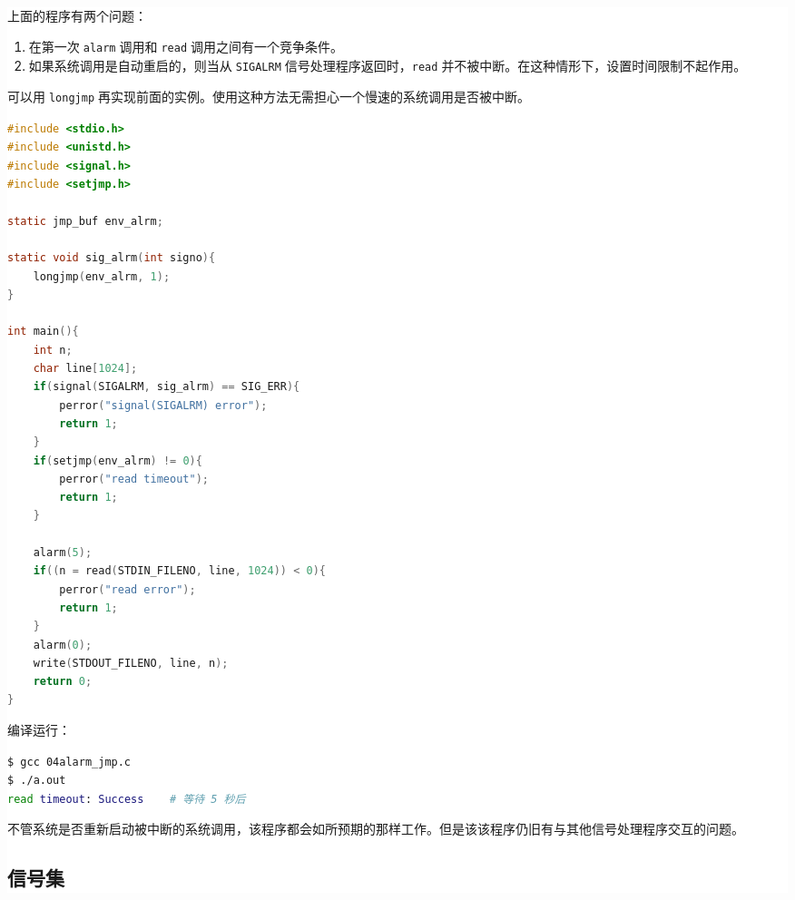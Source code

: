 上面的程序有两个问题：

1. 在第一次 `alarm` 调用和 `read` 调用之间有一个竞争条件。
2. 如果系统调用是自动重启的，则当从 `SIGALRM` 信号处理程序返回时，`read` 并不被中断。在这种情形下，设置时间限制不起作用。

可以用 `longjmp` 再实现前面的实例。使用这种方法无需担心一个慢速的系统调用是否被中断。

```c
#include <stdio.h>
#include <unistd.h>
#include <signal.h>
#include <setjmp.h>

static jmp_buf env_alrm;

static void sig_alrm(int signo){
	longjmp(env_alrm, 1);
}

int main(){
	int n;
	char line[1024];
	if(signal(SIGALRM, sig_alrm) == SIG_ERR){
		perror("signal(SIGALRM) error");
		return 1;
	}
	if(setjmp(env_alrm) != 0){
		perror("read timeout");
		return 1;
	}

	alarm(5);
	if((n = read(STDIN_FILENO, line, 1024)) < 0){
		perror("read error");
		return 1;
	}
	alarm(0);
	write(STDOUT_FILENO, line, n);
	return 0;
}
```

编译运行：

```bash
$ gcc 04alarm_jmp.c
$ ./a.out
read timeout: Success    # 等待 5 秒后
```

不管系统是否重新启动被中断的系统调用，该程序都会如所预期的那样工作。但是该该程序仍旧有与其他信号处理程序交互的问题。

## 信号集
